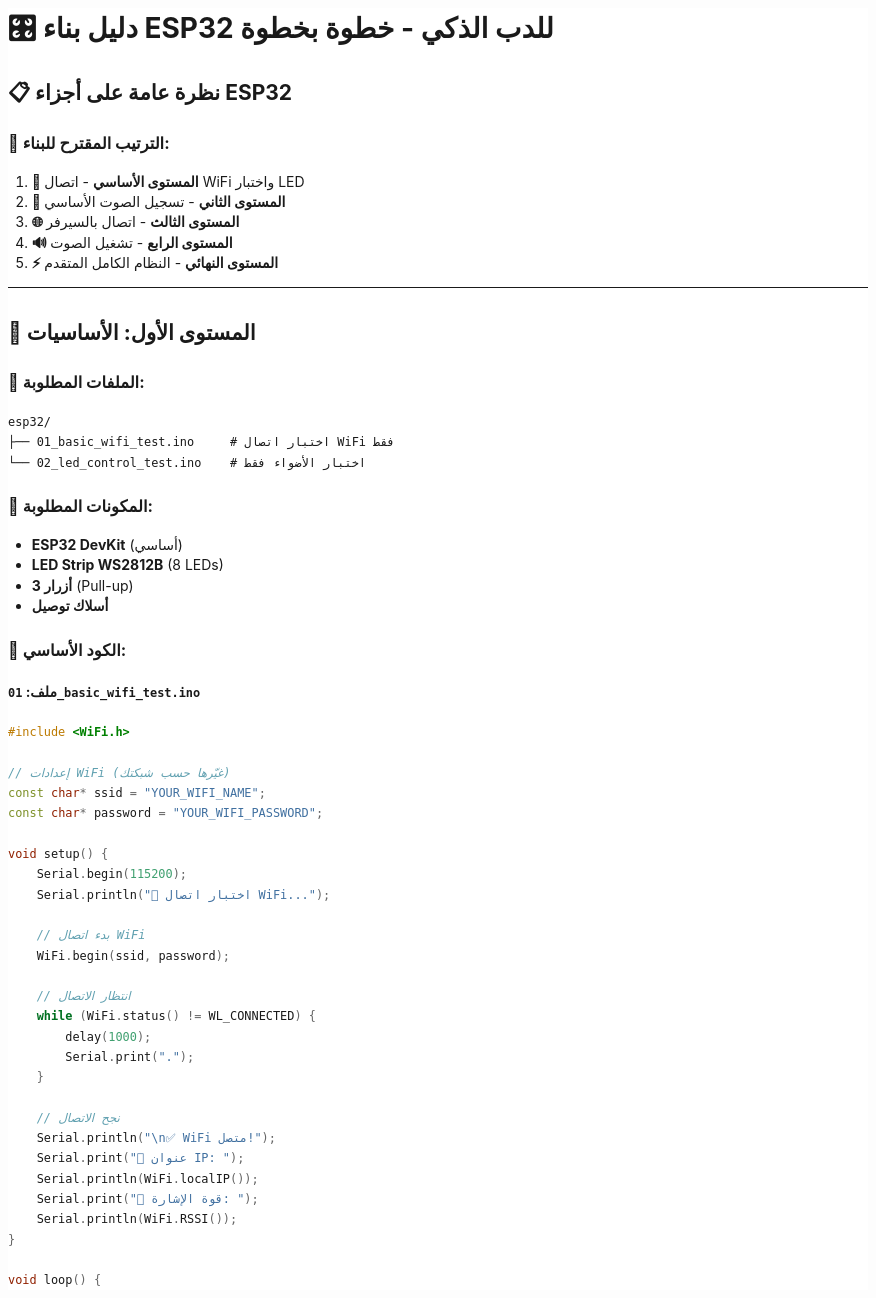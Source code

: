 # 🎛️ دليل بناء ESP32 للدب الذكي - خطوة بخطوة

## 📋 نظرة عامة على أجزاء ESP32

### 🔢 الترتيب المقترح للبناء:

1. **🏁 المستوى الأساسي** - اتصال WiFi واختبار LED
2. **🎤 المستوى الثاني** - تسجيل الصوت الأساسي  
3. **🌐 المستوى الثالث** - اتصال بالسيرفر
4. **🔊 المستوى الرابع** - تشغيل الصوت
5. **⚡ المستوى النهائي** - النظام الكامل المتقدم

---

## 🏁 المستوى الأول: الأساسيات

### 📁 الملفات المطلوبة:
```
esp32/
├── 01_basic_wifi_test.ino     # اختبار اتصال WiFi فقط
└── 02_led_control_test.ino    # اختبار الأضواء فقط
```

### 🔧 المكونات المطلوبة:
- **ESP32 DevKit** (أساسي)
- **LED Strip WS2812B** (8 LEDs)
- **3 أزرار** (Pull-up)
- **أسلاك توصيل**

### 📝 الكود الأساسي:

#### ملف: `01_basic_wifi_test.ino`
```cpp
#include <WiFi.h>

// إعدادات WiFi (غيّرها حسب شبكتك)
const char* ssid = "YOUR_WIFI_NAME";
const char* password = "YOUR_WIFI_PASSWORD";

void setup() {
    Serial.begin(115200);
    Serial.println("🧸 اختبار اتصال WiFi...");
    
    // بدء اتصال WiFi
    WiFi.begin(ssid, password);
    
    // انتظار الاتصال
    while (WiFi.status() != WL_CONNECTED) {
        delay(1000);
        Serial.print(".");
    }
    
    // نجح الاتصال
    Serial.println("\n✅ WiFi متصل!");
    Serial.print("📍 عنوان IP: ");
    Serial.println(WiFi.localIP());
    Serial.print("📶 قوة الإشارة: ");
    Serial.println(WiFi.RSSI());
}

void loop() {
```